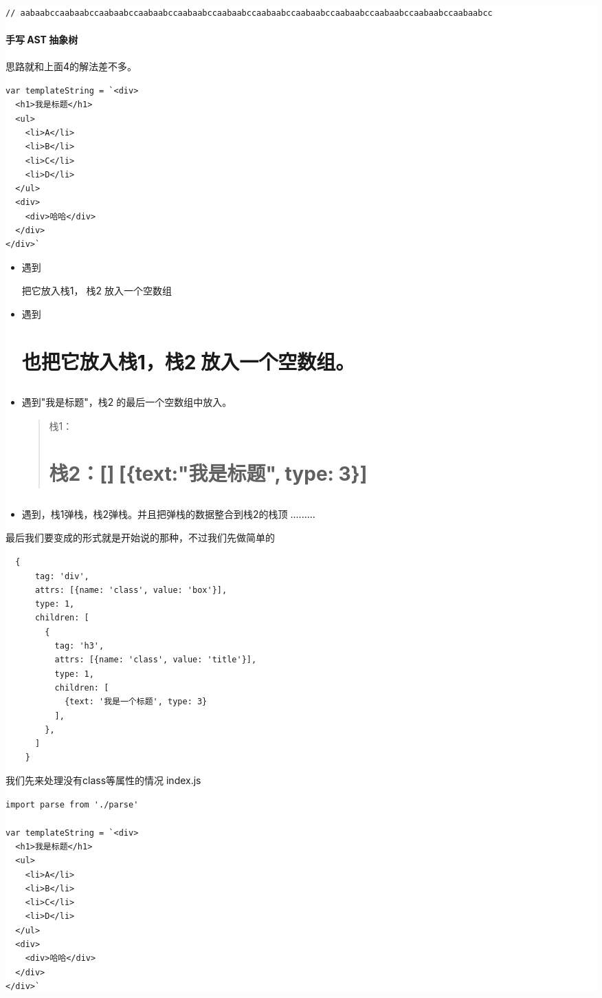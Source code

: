 ```
// aabaabccaabaabccaabaabccaabaabccaabaabccaabaabccaabaabccaabaabccaabaabccaabaabccaabaabccaabaabcc
```


#### 手写 AST 抽象树
思路就和上面4的解法差不多。
```
var templateString = `<div>
  <h1>我是标题</h1>
  <ul>
    <li>A</li>
    <li>B</li>
    <li>C</li>
    <li>D</li>
  </ul>
  <div>
    <div>哈哈</div>
  </div>
</div>`
```
* 遇到 <div> 把它放入栈1， 栈2 放入一个空数组
* 遇到<h1> 也把它放入栈1，栈2 放入一个空数组。
* 遇到"我是标题"，栈2 的最后一个空数组中放入。
  >栈1： <div>  <h1>
    栈2：[]    [{text:"我是标题", type: 3}]

* 遇到</h1>，栈1弹栈，栈2弹栈。并且把弹栈的数据整合到栈2的栈顶
.........

最后我们要变成的形式就是开始说的那种，不过我们先做简单的
```
  {
      tag: 'div',
      attrs: [{name: 'class', value: 'box'}],
      type: 1,
      children: [
        {
          tag: 'h3',
          attrs: [{name: 'class', value: 'title'}],
          type: 1,
          children: [
            {text: '我是一个标题', type: 3}
          ],
        },       
      ]
    }

```
我们先来处理没有class等属性的情况
index.js
```
import parse from './parse'

var templateString = `<div>
  <h1>我是标题</h1>
  <ul>
    <li>A</li>
    <li>B</li>
    <li>C</li>
    <li>D</li>
  </ul>
  <div>
    <div>哈哈</div>
  </div>
</div>`
```